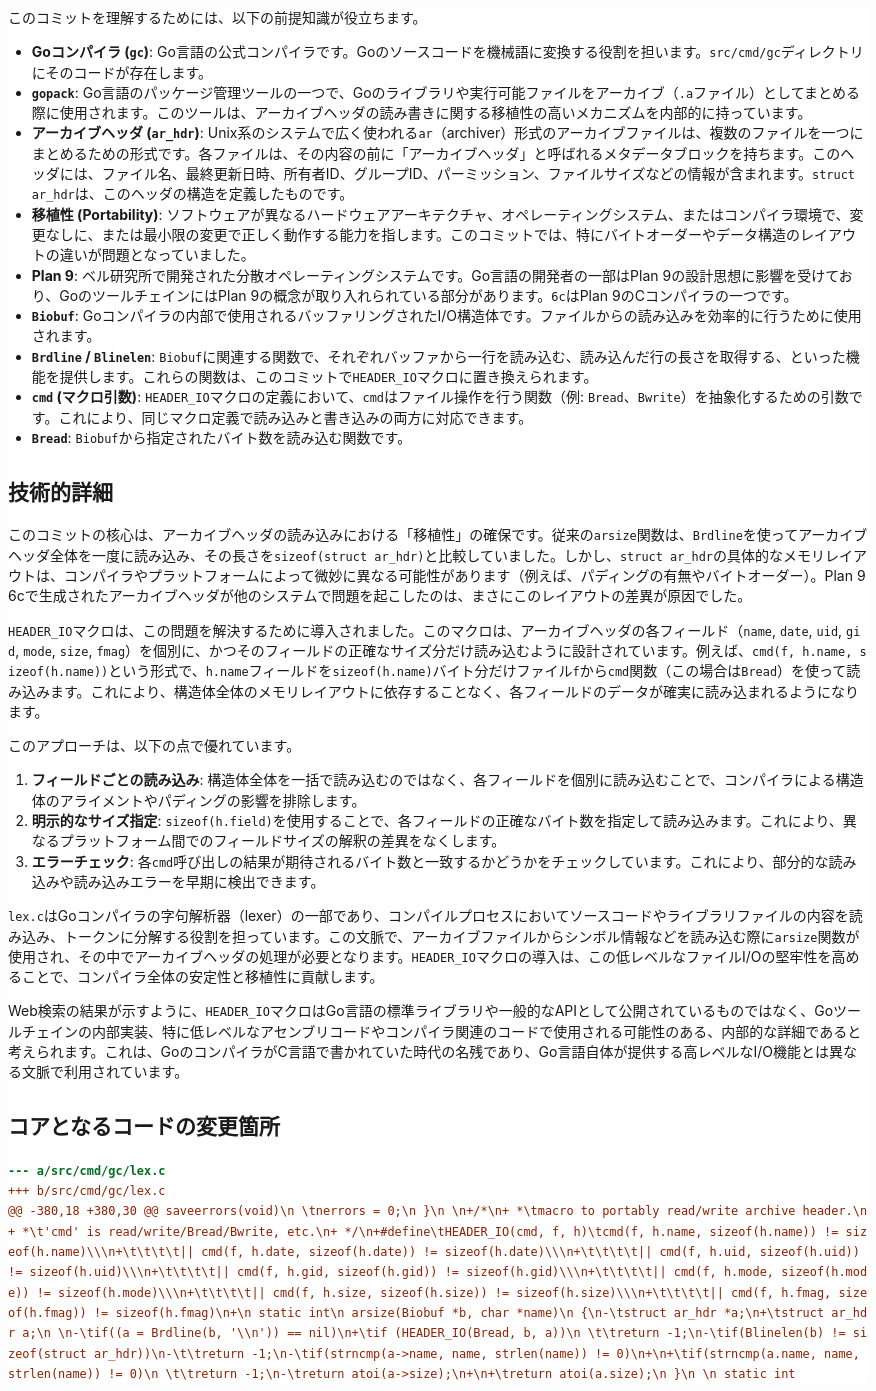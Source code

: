 このコミットを理解するためには、以下の前提知識が役立ちます。

*   **Goコンパイラ (`gc`)**: Go言語の公式コンパイラです。Goのソースコードを機械語に変換する役割を担います。`src/cmd/gc`ディレクトリにそのコードが存在します。
*   **`gopack`**: Go言語のパッケージ管理ツールの一つで、Goのライブラリや実行可能ファイルをアーカイブ（`.a`ファイル）としてまとめる際に使用されます。このツールは、アーカイブヘッダの読み書きに関する移植性の高いメカニズムを内部的に持っています。
*   **アーカイブヘッダ (`ar_hdr`)**: Unix系のシステムで広く使われる`ar`（archiver）形式のアーカイブファイルは、複数のファイルを一つにまとめるための形式です。各ファイルは、その内容の前に「アーカイブヘッダ」と呼ばれるメタデータブロックを持ちます。このヘッダには、ファイル名、最終更新日時、所有者ID、グループID、パーミッション、ファイルサイズなどの情報が含まれます。`struct ar_hdr`は、このヘッダの構造を定義したものです。
*   **移植性 (Portability)**: ソフトウェアが異なるハードウェアアーキテクチャ、オペレーティングシステム、またはコンパイラ環境で、変更なしに、または最小限の変更で正しく動作する能力を指します。このコミットでは、特にバイトオーダーやデータ構造のレイアウトの違いが問題となっていました。
*   **Plan 9**: ベル研究所で開発された分散オペレーティングシステムです。Go言語の開発者の一部はPlan 9の設計思想に影響を受けており、GoのツールチェインにはPlan 9の概念が取り入れられている部分があります。`6c`はPlan 9のCコンパイラの一つです。
*   **`Biobuf`**: Goコンパイラの内部で使用されるバッファリングされたI/O構造体です。ファイルからの読み込みを効率的に行うために使用されます。
*   **`Brdline` / `Blinelen`**: `Biobuf`に関連する関数で、それぞれバッファから一行を読み込む、読み込んだ行の長さを取得する、といった機能を提供します。これらの関数は、このコミットで`HEADER_IO`マクロに置き換えられます。
*   **`cmd` (マクロ引数)**: `HEADER_IO`マクロの定義において、`cmd`はファイル操作を行う関数（例: `Bread`、`Bwrite`）を抽象化するための引数です。これにより、同じマクロ定義で読み込みと書き込みの両方に対応できます。
*   **`Bread`**: `Biobuf`から指定されたバイト数を読み込む関数です。

## 技術的詳細

このコミットの核心は、アーカイブヘッダの読み込みにおける「移植性」の確保です。従来の`arsize`関数は、`Brdline`を使ってアーカイブヘッダ全体を一度に読み込み、その長さを`sizeof(struct ar_hdr)`と比較していました。しかし、`struct ar_hdr`の具体的なメモリレイアウトは、コンパイラやプラットフォームによって微妙に異なる可能性があります（例えば、パディングの有無やバイトオーダー）。Plan 9 6cで生成されたアーカイブヘッダが他のシステムで問題を起こしたのは、まさにこのレイアウトの差異が原因でした。

`HEADER_IO`マクロは、この問題を解決するために導入されました。このマクロは、アーカイブヘッダの各フィールド（`name`, `date`, `uid`, `gid`, `mode`, `size`, `fmag`）を個別に、かつそのフィールドの正確なサイズ分だけ読み込むように設計されています。例えば、`cmd(f, h.name, sizeof(h.name))`という形式で、`h.name`フィールドを`sizeof(h.name)`バイト分だけファイル`f`から`cmd`関数（この場合は`Bread`）を使って読み込みます。これにより、構造体全体のメモリレイアウトに依存することなく、各フィールドのデータが確実に読み込まれるようになります。

このアプローチは、以下の点で優れています。

1.  **フィールドごとの読み込み**: 構造体全体を一括で読み込むのではなく、各フィールドを個別に読み込むことで、コンパイラによる構造体のアライメントやパディングの影響を排除します。
2.  **明示的なサイズ指定**: `sizeof(h.field)`を使用することで、各フィールドの正確なバイト数を指定して読み込みます。これにより、異なるプラットフォーム間でのフィールドサイズの解釈の差異をなくします。
3.  **エラーチェック**: 各`cmd`呼び出しの結果が期待されるバイト数と一致するかどうかをチェックしています。これにより、部分的な読み込みや読み込みエラーを早期に検出できます。

`lex.c`はGoコンパイラの字句解析器（lexer）の一部であり、コンパイルプロセスにおいてソースコードやライブラリファイルの内容を読み込み、トークンに分解する役割を担っています。この文脈で、アーカイブファイルからシンボル情報などを読み込む際に`arsize`関数が使用され、その中でアーカイブヘッダの処理が必要となります。`HEADER_IO`マクロの導入は、この低レベルなファイルI/Oの堅牢性を高めることで、コンパイラ全体の安定性と移植性に貢献します。

Web検索の結果が示すように、`HEADER_IO`マクロはGo言語の標準ライブラリや一般的なAPIとして公開されているものではなく、Goツールチェインの内部実装、特に低レベルなアセンブリコードやコンパイラ関連のコードで使用される可能性のある、内部的な詳細であると考えられます。これは、GoのコンパイラがC言語で書かれていた時代の名残であり、Go言語自体が提供する高レベルなI/O機能とは異なる文脈で利用されています。

## コアとなるコードの変更箇所

```diff
--- a/src/cmd/gc/lex.c
+++ b/src/cmd/gc/lex.c
@@ -380,18 +380,30 @@ saveerrors(void)\n \tnerrors = 0;\n }\n \n+/*\n+ *\tmacro to portably read/write archive header.\n+ *\t'cmd' is read/write/Bread/Bwrite, etc.\n+ */\n+#define\tHEADER_IO(cmd, f, h)\tcmd(f, h.name, sizeof(h.name)) != sizeof(h.name)\\\n+\t\t\t\t|| cmd(f, h.date, sizeof(h.date)) != sizeof(h.date)\\\n+\t\t\t\t|| cmd(f, h.uid, sizeof(h.uid)) != sizeof(h.uid)\\\n+\t\t\t\t|| cmd(f, h.gid, sizeof(h.gid)) != sizeof(h.gid)\\\n+\t\t\t\t|| cmd(f, h.mode, sizeof(h.mode)) != sizeof(h.mode)\\\n+\t\t\t\t|| cmd(f, h.size, sizeof(h.size)) != sizeof(h.size)\\\n+\t\t\t\t|| cmd(f, h.fmag, sizeof(h.fmag)) != sizeof(h.fmag)\n+\n static int\n arsize(Biobuf *b, char *name)\n {\n-\tstruct ar_hdr *a;\n+\tstruct ar_hdr a;\n \n-\tif((a = Brdline(b, '\\n')) == nil)\n+\tif (HEADER_IO(Bread, b, a))\n \t\treturn -1;\n-\tif(Blinelen(b) != sizeof(struct ar_hdr))\n-\t\treturn -1;\n-\tif(strncmp(a->name, name, strlen(name)) != 0)\n+\n+\tif(strncmp(a.name, name, strlen(name)) != 0)\n \t\treturn -1;\n-\treturn atoi(a->size);\n+\n+\treturn atoi(a.size);\n }\n \n static int
```
